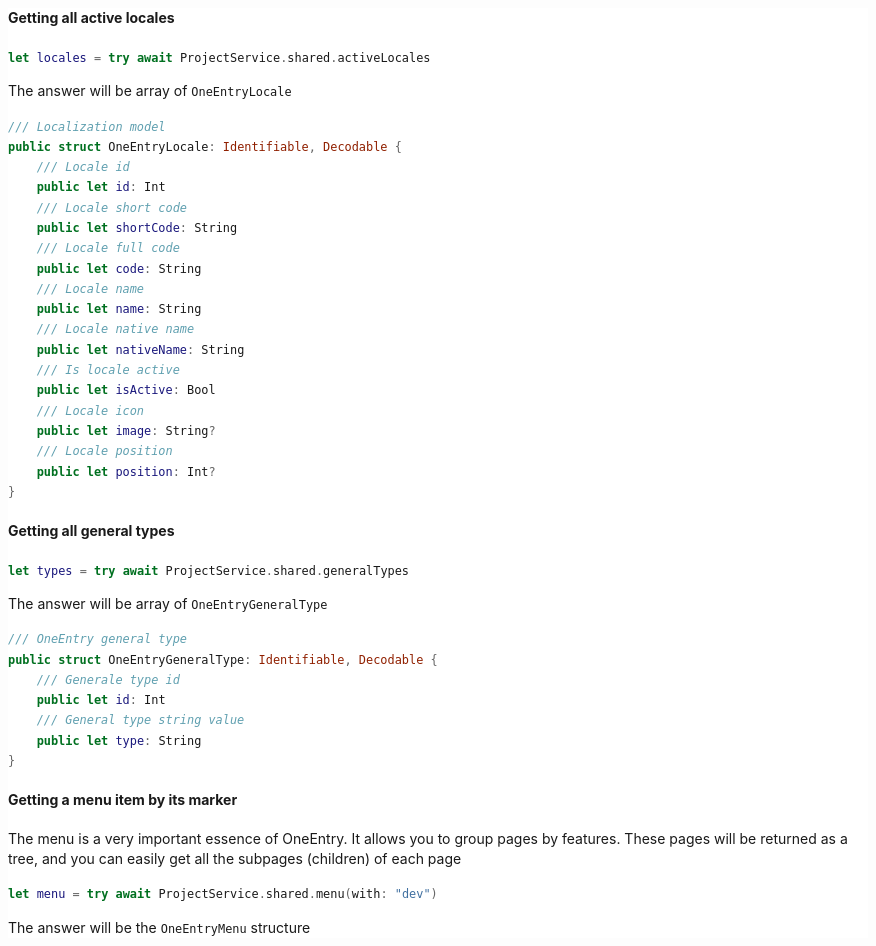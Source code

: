 #### Getting all active locales
```swift
let locales = try await ProjectService.shared.activeLocales
```

The answer will be array of `OneEntryLocale`
```swift
/// Localization model
public struct OneEntryLocale: Identifiable, Decodable {
    /// Locale id
    public let id: Int
    /// Locale short code
    public let shortCode: String
    /// Locale full code
    public let code: String
    /// Locale name
    public let name: String
    /// Locale native name
    public let nativeName: String
    /// Is locale active
    public let isActive: Bool
    /// Locale icon
    public let image: String?
    /// Locale position
    public let position: Int?
}
```

#### Getting all general types
```swift
let types = try await ProjectService.shared.generalTypes
```
The answer will be array of `OneEntryGeneralType`

```swift
/// OneEntry general type
public struct OneEntryGeneralType: Identifiable, Decodable {
    /// Generale type id
    public let id: Int
    /// General type string value
    public let type: String
}
```

#### Getting a menu item by its marker

The menu is a very important essence of OneEntry. It allows you to group pages by features. These pages will be returned as a tree, and you can easily get all the subpages (children) of each page

```swift
let menu = try await ProjectService.shared.menu(with: "dev")
```

The answer will be the `OneEntryMenu` structure
